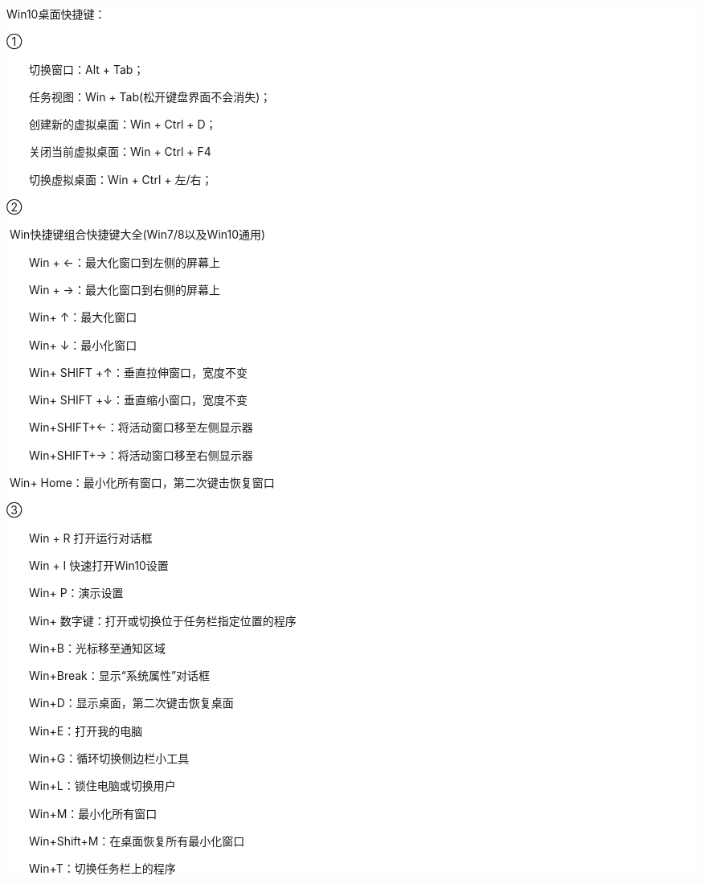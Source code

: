 Win10桌面快捷键：

①

　　切换窗口：Alt + Tab；

　　任务视图：Win + Tab(松开键盘界面不会消失)；

　　创建新的虚拟桌面：Win + Ctrl + D；

　　关闭当前虚拟桌面：Win + Ctrl + F4

　　切换虚拟桌面：Win + Ctrl + 左/右；

②

​    Win快捷键组合快捷键大全(Win7/8以及Win10通用)

　　Win + ←：最大化窗口到左侧的屏幕上

　　Win + →：最大化窗口到右侧的屏幕上

　　Win+ ↑：最大化窗口

　　Win+ ↓：最小化窗口



　　Win+ SHIFT +↑：垂直拉伸窗口，宽度不变

　　Win+ SHIFT +↓：垂直缩小窗口，宽度不变

　　Win+SHIFT+←：将活动窗口移至左侧显示器 

　　Win+SHIFT+→：将活动窗口移至右侧显示器

​    Win+ Home：最小化所有窗口，第二次键击恢复窗口

③

　　Win + R 打开运行对话框

　　Win + I 快速打开Win10设置

　　Win+ P：演示设置

　　Win+ 数字键：打开或切换位于任务栏指定位置的程序

　　Win+B：光标移至通知区域

　　Win+Break：显示“系统属性”对话框

　　Win+D：显示桌面，第二次键击恢复桌面 

　　Win+E：打开我的电脑

　　Win+G：循环切换侧边栏小工具

　　Win+L：锁住电脑或切换用户

　　Win+M：最小化所有窗口

　　Win+Shift+M：在桌面恢复所有最小化窗口

　　Win+T：切换任务栏上的程序
